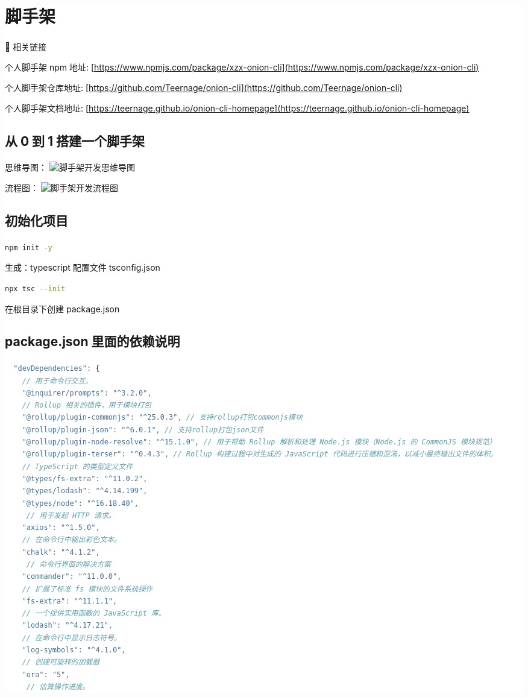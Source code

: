 # 脚手架

🔗 相关链接

个人脚手架 npm 地址: [https://www.npmjs.com/package/xzx-onion-cli](https://www.npmjs.com/package/xzx-onion-cli)

个人脚手架仓库地址: [https://github.com/Teernage/onion-cli](https://github.com/Teernage/onion-cli)

个人脚手架文档地址: [https://teernage.github.io/onion-cli-homepage](https://teernage.github.io/onion-cli-homepage)

## 从 0 到 1 搭建一个脚手架

思维导图：
<img src="/img/frontendEngineering/脚手架开发思维导图.webp" alt="脚手架开发思维导图" style="zoom: 100%;" />

流程图：
<img src="/img/frontendEngineering/脚手架开发流程图.webp" alt="脚手架开发流程图" width='500px'  style="zoom: 100%;" />

## 初始化项目

```bash
npm init -y
```

生成：typescript 配置文件 tsconfig.json

```bash
npx tsc --init
```

在根目录下创建 package.json

## package.json 里面的依赖说明

```typescript
  "devDependencies": {
    // 用于命令行交互。
    "@inquirer/prompts": "^3.2.0",
    // Rollup 相关的插件，用于模块打包
    "@rollup/plugin-commonjs": "^25.0.3", // 支持rollup打包commonjs模块
    "@rollup/plugin-json": "^6.0.1", // 支持rollup打包json文件
    "@rollup/plugin-node-resolve": "^15.1.0", // 用于帮助 Rollup 解析和处理 Node.js 模块（Node.js 的 CommonJS 模块规范）
    "@rollup/plugin-terser": "^0.4.3", // Rollup 构建过程中对生成的 JavaScript 代码进行压缩和混淆，以减小最终输出文件的体积。
    // TypeScript 的类型定义文件
    "@types/fs-extra": "^11.0.2",
    "@types/lodash": "^4.14.199",
    "@types/node": "^16.18.40",
     // 用于发起 HTTP 请求。
    "axios": "^1.5.0",
    // 在命令行中输出彩色文本。
    "chalk": "^4.1.2",
     // 命令行界面的解决方案
    "commander": "^11.0.0",
    // 扩展了标准 fs 模块的文件系统操作
    "fs-extra": "^11.1.1",
    // 一个提供实用函数的 JavaScript 库。
    "lodash": "^4.17.21",
    // 在命令行中显示日志符号。
    "log-symbols": "^4.1.0",
    // 创建可旋转的加载器
    "ora": "5",
     // 估算操作进度。
```